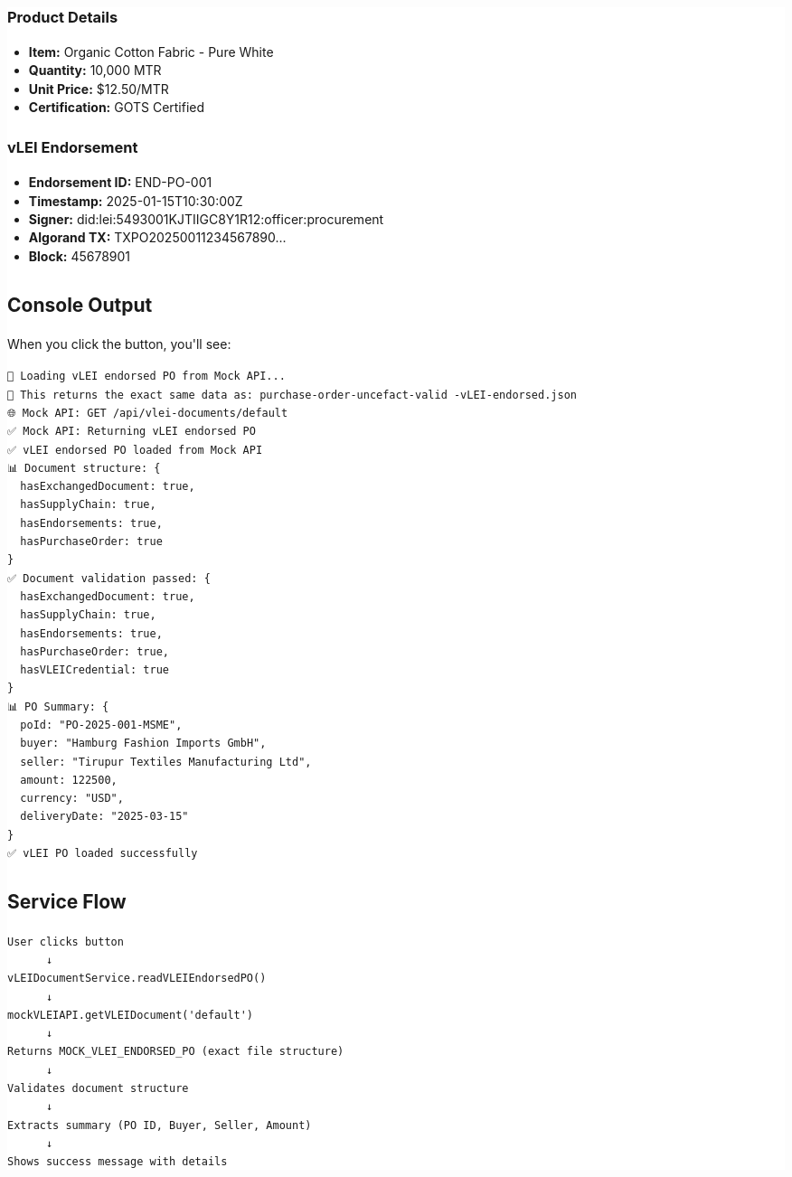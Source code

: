 ### Product Details
- **Item:** Organic Cotton Fabric - Pure White
- **Quantity:** 10,000 MTR
- **Unit Price:** $12.50/MTR
- **Certification:** GOTS Certified

### vLEI Endorsement
- **Endorsement ID:** END-PO-001
- **Timestamp:** 2025-01-15T10:30:00Z
- **Signer:** did:lei:5493001KJTIIGC8Y1R12:officer:procurement
- **Algorand TX:** TXPO20250011234567890...
- **Block:** 45678901

## Console Output

When you click the button, you'll see:

```
📡 Loading vLEI endorsed PO from Mock API...
🔄 This returns the exact same data as: purchase-order-uncefact-valid -vLEI-endorsed.json
🌐 Mock API: GET /api/vlei-documents/default
✅ Mock API: Returning vLEI endorsed PO
✅ vLEI endorsed PO loaded from Mock API
📊 Document structure: {
  hasExchangedDocument: true,
  hasSupplyChain: true,
  hasEndorsements: true,
  hasPurchaseOrder: true
}
✅ Document validation passed: {
  hasExchangedDocument: true,
  hasSupplyChain: true,
  hasEndorsements: true,
  hasPurchaseOrder: true,
  hasVLEICredential: true
}
📊 PO Summary: {
  poId: "PO-2025-001-MSME",
  buyer: "Hamburg Fashion Imports GmbH",
  seller: "Tirupur Textiles Manufacturing Ltd",
  amount: 122500,
  currency: "USD",
  deliveryDate: "2025-03-15"
}
✅ vLEI PO loaded successfully
```

## Service Flow

```
User clicks button
      ↓
vLEIDocumentService.readVLEIEndorsedPO()
      ↓
mockVLEIAPI.getVLEIDocument('default')
      ↓
Returns MOCK_VLEI_ENDORSED_PO (exact file structure)
      ↓
Validates document structure
      ↓
Extracts summary (PO ID, Buyer, Seller, Amount)
      ↓
Shows success message with details
```